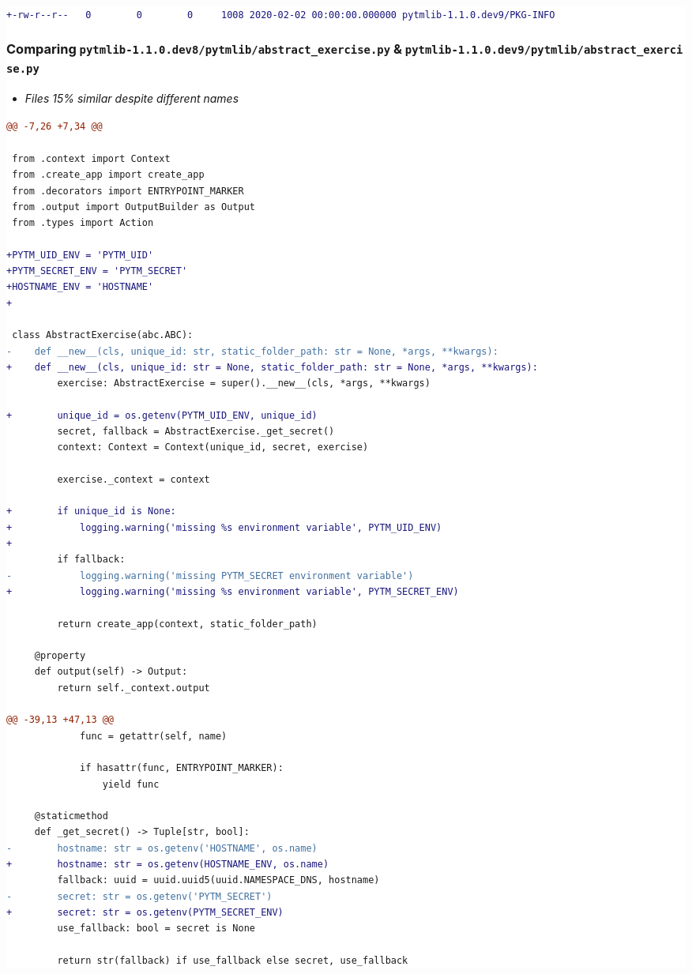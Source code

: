 ```diff
+-rw-r--r--   0        0        0     1008 2020-02-02 00:00:00.000000 pytmlib-1.1.0.dev9/PKG-INFO
```

### Comparing `pytmlib-1.1.0.dev8/pytmlib/abstract_exercise.py` & `pytmlib-1.1.0.dev9/pytmlib/abstract_exercise.py`

 * *Files 15% similar despite different names*

```diff
@@ -7,26 +7,34 @@
 
 from .context import Context
 from .create_app import create_app
 from .decorators import ENTRYPOINT_MARKER
 from .output import OutputBuilder as Output
 from .types import Action
 
+PYTM_UID_ENV = 'PYTM_UID'
+PYTM_SECRET_ENV = 'PYTM_SECRET'
+HOSTNAME_ENV = 'HOSTNAME'
+
 
 class AbstractExercise(abc.ABC):
-    def __new__(cls, unique_id: str, static_folder_path: str = None, *args, **kwargs):
+    def __new__(cls, unique_id: str = None, static_folder_path: str = None, *args, **kwargs):
         exercise: AbstractExercise = super().__new__(cls, *args, **kwargs)
 
+        unique_id = os.getenv(PYTM_UID_ENV, unique_id)
         secret, fallback = AbstractExercise._get_secret()
         context: Context = Context(unique_id, secret, exercise)
 
         exercise._context = context
 
+        if unique_id is None:
+            logging.warning('missing %s environment variable', PYTM_UID_ENV)
+
         if fallback:
-            logging.warning('missing PYTM_SECRET environment variable')
+            logging.warning('missing %s environment variable', PYTM_SECRET_ENV)
 
         return create_app(context, static_folder_path)
 
     @property
     def output(self) -> Output:
         return self._context.output
 
@@ -39,13 +47,13 @@
             func = getattr(self, name)
 
             if hasattr(func, ENTRYPOINT_MARKER):
                 yield func
 
     @staticmethod
     def _get_secret() -> Tuple[str, bool]:
-        hostname: str = os.getenv('HOSTNAME', os.name)
+        hostname: str = os.getenv(HOSTNAME_ENV, os.name)
         fallback: uuid = uuid.uuid5(uuid.NAMESPACE_DNS, hostname)
-        secret: str = os.getenv('PYTM_SECRET')
+        secret: str = os.getenv(PYTM_SECRET_ENV)
         use_fallback: bool = secret is None
 
         return str(fallback) if use_fallback else secret, use_fallback
```
